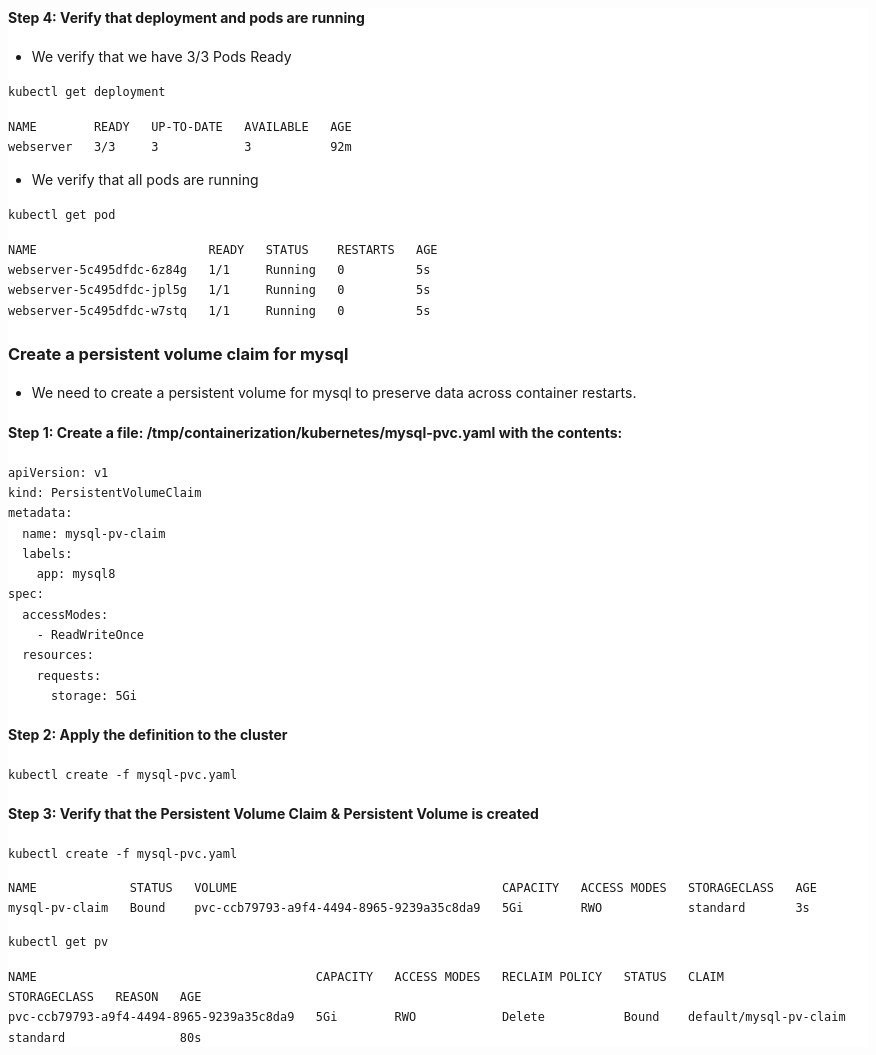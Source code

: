 #### Step 4: Verify that deployment and pods are running
* We verify that we have 3/3 Pods Ready
```
kubectl get deployment
```
```
NAME        READY   UP-TO-DATE   AVAILABLE   AGE
webserver   3/3     3            3           92m
```
* We verify that all pods are running
```
kubectl get pod
```
```
NAME                        READY   STATUS    RESTARTS   AGE
webserver-5c495dfdc-6z84g   1/1     Running   0          5s
webserver-5c495dfdc-jpl5g   1/1     Running   0          5s
webserver-5c495dfdc-w7stq   1/1     Running   0          5s
```

### Create a persistent volume claim for mysql

* We need to create a persistent volume for mysql to preserve data across container restarts.

#### Step 1: Create a file: /tmp/containerization/kubernetes/mysql-pvc.yaml with the contents:
```
apiVersion: v1
kind: PersistentVolumeClaim
metadata:
  name: mysql-pv-claim
  labels:
    app: mysql8
spec:
  accessModes:
    - ReadWriteOnce
  resources:
    requests:
      storage: 5Gi
```
#### Step 2: Apply the definition to the cluster
```
kubectl create -f mysql-pvc.yaml
```
#### Step 3: Verify that the Persistent Volume Claim & Persistent Volume is created
```
kubectl create -f mysql-pvc.yaml
```
```
NAME             STATUS   VOLUME                                     CAPACITY   ACCESS MODES   STORAGECLASS   AGE
mysql-pv-claim   Bound    pvc-ccb79793-a9f4-4494-8965-9239a35c8da9   5Gi        RWO            standard       3s
```
```
kubectl get pv
```
```
NAME                                       CAPACITY   ACCESS MODES   RECLAIM POLICY   STATUS   CLAIM                    STORAGECLASS   REASON   AGE
pvc-ccb79793-a9f4-4494-8965-9239a35c8da9   5Gi        RWO            Delete           Bound    default/mysql-pv-claim   standard                80s
```
